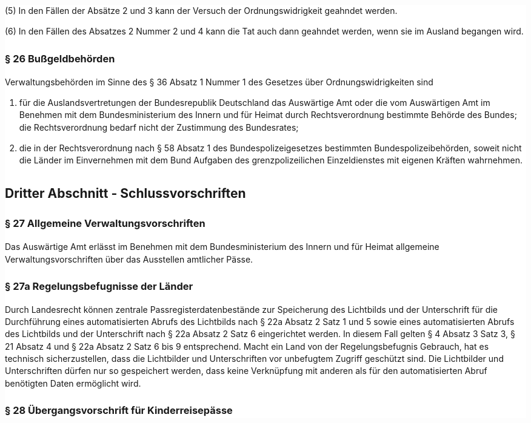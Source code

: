 (5) In den Fällen der Absätze 2 und 3 kann der Versuch der
Ordnungswidrigkeit geahndet werden.

(6) In den Fällen des Absatzes 2 Nummer 2 und 4 kann die Tat auch dann
geahndet werden, wenn sie im Ausland begangen wird.


### § 26 Bußgeldbehörden

Verwaltungsbehörden im Sinne des § 36 Absatz 1 Nummer 1 des Gesetzes
über Ordnungswidrigkeiten sind

1.  für die Auslandsvertretungen der Bundesrepublik Deutschland das
    Auswärtige Amt oder die vom Auswärtigen Amt im Benehmen mit dem
    Bundesministerium des Innern und für Heimat durch Rechtsverordnung
    bestimmte Behörde des Bundes; die Rechtsverordnung bedarf nicht der
    Zustimmung des Bundesrates;


2.  die in der Rechtsverordnung nach § 58 Absatz 1 des
    Bundespolizeigesetzes bestimmten Bundespolizeibehörden, soweit nicht
    die Länder im Einvernehmen mit dem Bund Aufgaben des
    grenzpolizeilichen Einzeldienstes mit eigenen Kräften wahrnehmen.





## Dritter Abschnitt - Schlussvorschriften



### § 27 Allgemeine Verwaltungsvorschriften

Das Auswärtige Amt erlässt im Benehmen mit dem Bundesministerium des
Innern und für Heimat allgemeine Verwaltungsvorschriften über das
Ausstellen amtlicher Pässe.


### § 27a Regelungsbefugnisse der Länder

Durch Landesrecht können zentrale Passregisterdatenbestände zur
Speicherung des Lichtbilds und der Unterschrift für die Durchführung
eines automatisierten Abrufs des Lichtbilds nach § 22a Absatz 2 Satz 1
und 5 sowie eines automatisierten Abrufs des Lichtbilds und der
Unterschrift nach § 22a Absatz 2 Satz 6 eingerichtet werden. In diesem
Fall gelten § 4 Absatz 3 Satz 3, § 21 Absatz 4 und § 22a Absatz 2 Satz
6 bis 9 entsprechend. Macht ein Land von der Regelungsbefugnis
Gebrauch, hat es technisch sicherzustellen, dass die Lichtbilder und
Unterschriften vor unbefugtem Zugriff geschützt sind. Die Lichtbilder
und Unterschriften dürfen nur so gespeichert werden, dass keine
Verknüpfung mit anderen als für den automatisierten Abruf benötigten
Daten ermöglicht wird.


### § 28 Übergangsvorschrift für Kinderreisepässe
